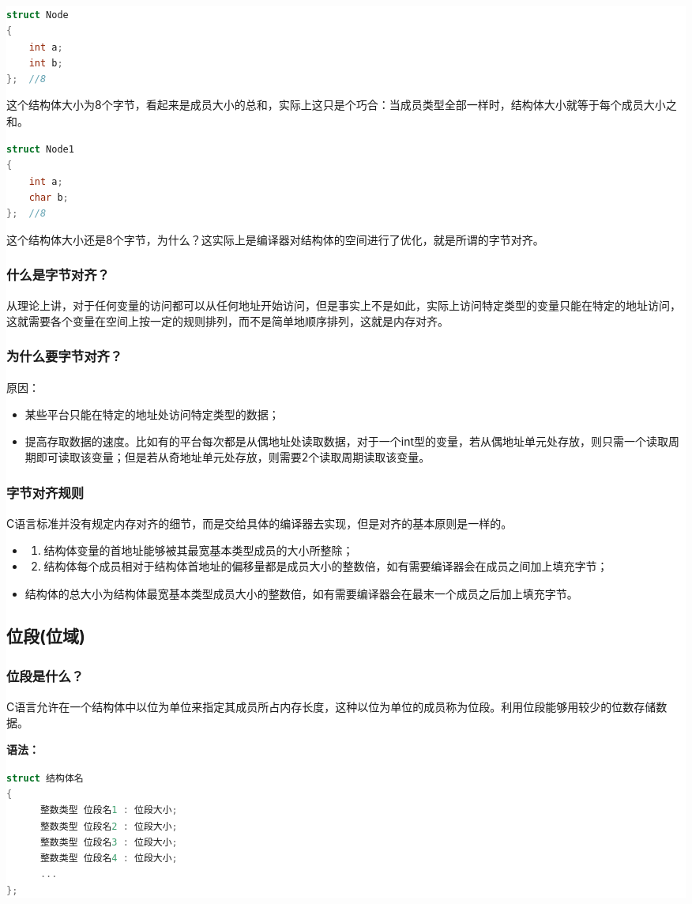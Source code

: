 

```c
struct Node
{
    int a;
    int b;
};	//8
```

这个结构体大小为8个字节，看起来是成员大小的总和，实际上这只是个巧合：当成员类型全部一样时，结构体大小就等于每个成员大小之和。

```c
struct Node1
{
    int a;
    char b;
};	//8
```

这个结构体大小还是8个字节，为什么？这实际上是编译器对结构体的空间进行了优化，就是所谓的字节对齐。

### 什么是字节对齐？

从理论上讲，对于任何变量的访问都可以从任何地址开始访问，但是事实上不是如此，实际上访问特定类型的变量只能在特定的地址访问，这就需要各个变量在空间上按一定的规则排列，而不是简单地顺序排列，这就是内存对齐。

### 为什么要字节对齐？

原因：

+ 某些平台只能在特定的地址处访问特定类型的数据；

+ 提高存取数据的速度。比如有的平台每次都是从偶地址处读取数据，对于一个int型的变量，若从偶地址单元处存放，则只需一个读取周期即可读取该变量；但是若从奇地址单元处存放，则需要2个读取周期读取该变量。

### 字节对齐规则

C语言标准并没有规定内存对齐的细节，而是交给具体的编译器去实现，但是对齐的基本原则是一样的。

+ 1) 结构体变量的首地址能够被其最宽基本类型成员的大小所整除；

+  2) 结构体每个成员相对于结构体首地址的偏移量都是成员大小的整数倍，如有需要编译器会在成员之间加上填充字节；
+ 结构体的总大小为结构体最宽基本类型成员大小的整数倍，如有需要编译器会在最末一个成员之后加上填充字节。



## 位段(位域)

### 位段是什么？

C语言允许在一个结构体中以位为单位来指定其成员所占内存长度，这种以位为单位的成员称为位段。利用位段能够用较少的位数存储数据。

**语法：**

```c
struct 结构体名
{
  	  整数类型 位段名1 : 位段大小;
      整数类型 位段名2 : 位段大小;
      整数类型 位段名3 : 位段大小;
      整数类型 位段名4 : 位段大小;
      ...
};
```
